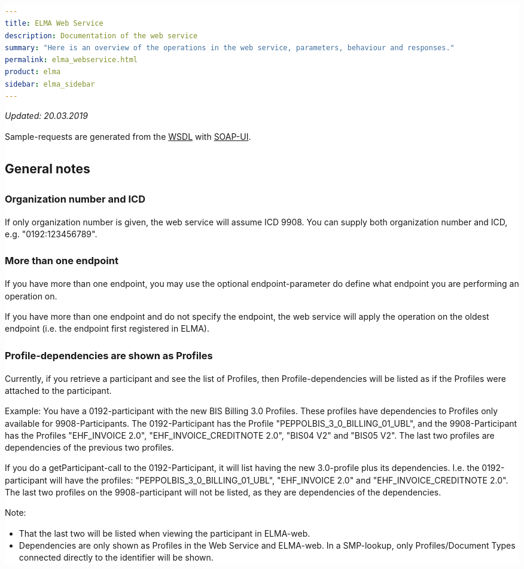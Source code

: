 ```yaml
---
title: ELMA Web Service
description: Documentation of the web service
summary: "Here is an overview of the operations in the web service, parameters, behaviour and responses."
permalink: elma_webservice.html
product: elma
sidebar: elma_sidebar
---
```


*Updated: 20.03.2019*

Sample-requests are generated from the [WSDL](https://smp.difi.no/ws/2.0?wsdl) with [SOAP-UI](https://www.soapui.org/).

## General notes

### Organization number and ICD
If only organization number is given, the web service will assume ICD 9908.
You can supply both organization number and ICD, e.g. "0192:123456789".

### More than one endpoint
If you have more than one endpoint, you may use the optional endpoint-parameter do define what endpoint you are performing an operation on.

If you have more than one endpoint and do not specify the endpoint, the web service will apply the operation on the oldest endpoint (i.e. the endpoint first registered in ELMA).

### Profile-dependencies are shown as Profiles
Currently, if you retrieve a participant and see the list of Profiles, then Profile-dependencies will be listed as if the Profiles were attached to the participant.

Example: You have a 0192-participant with the new BIS Billing 3.0 Profiles. These profiles have dependencies to Profiles only available for 9908-Participants.
The 0192-Participant has the Profile "PEPPOLBIS_3_0_BILLING_01_UBL", and the 9908-Participant has the Profiles "EHF_INVOICE 2.0", "EHF_INVOICE_CREDITNOTE 2.0", "BIS04 V2" and "BIS05 V2". The last two profiles are dependencies of the previous two profiles.

If you do a getParticipant-call to the 0192-Participant, it will list having the new 3.0-profile plus its dependencies.
I.e. the 0192-participant will have the profiles: "PEPPOLBIS_3_0_BILLING_01_UBL", "EHF_INVOICE 2.0" and "EHF_INVOICE_CREDITNOTE 2.0".
The last two profiles on the 9908-participant will not be listed, as they are dependencies of the dependencies. 

Note:
- That the last two will be listed when viewing the participant in ELMA-web.
- Dependencies are only shown as Profiles in the Web Service and ELMA-web. In a SMP-lookup, only Profiles/Document Types connected directly to the identifier will be shown.

